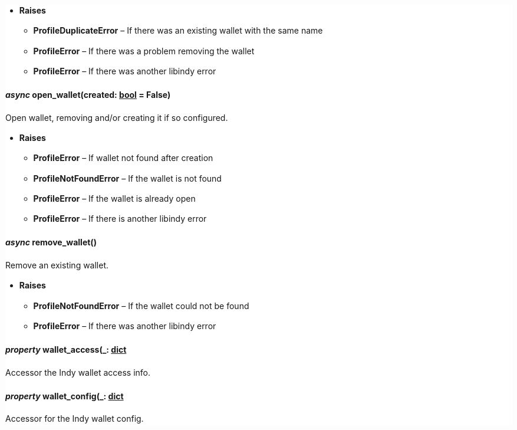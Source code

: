 
* **Raises**

    
    * **ProfileDuplicateError** – If there was an existing wallet with the same name


    * **ProfileError** – If there was a problem removing the wallet


    * **ProfileError** – If there was another libindy error



#### _async_ open_wallet(created: [bool](https://docs.python.org/3/library/functions.html#bool) = False)
Open wallet, removing and/or creating it if so configured.


* **Raises**

    
    * **ProfileError** – If wallet not found after creation


    * **ProfileNotFoundError** – If the wallet is not found


    * **ProfileError** – If the wallet is already open


    * **ProfileError** – If there is another libindy error



#### _async_ remove_wallet()
Remove an existing wallet.


* **Raises**

    
    * **ProfileNotFoundError** – If the wallet could not be found


    * **ProfileError** – If there was another libindy error



#### _property_ wallet_access(_: [dict](https://docs.python.org/3/library/stdtypes.html#dict_ )
Accessor the Indy wallet access info.


#### _property_ wallet_config(_: [dict](https://docs.python.org/3/library/stdtypes.html#dict_ )
Accessor for the Indy wallet config.
